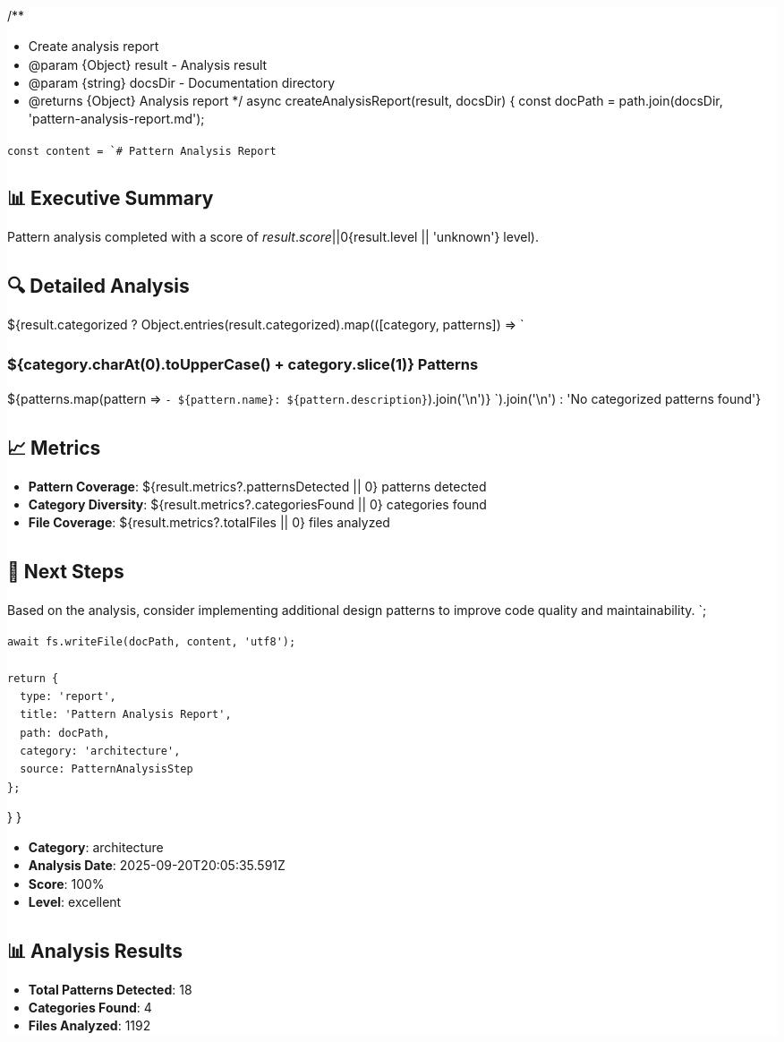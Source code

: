   /**
   * Create analysis report
   * @param {Object} result - Analysis result
   * @param {string} docsDir - Documentation directory
   * @returns {Object} Analysis report
   */
  async createAnalysisReport(result, docsDir) {
    const docPath = path.join(docsDir, 'pattern-analysis-report.md');
    
    const content = `# Pattern Analysis Report

## 📊 Executive Summary
Pattern analysis completed with a score of ${result.score || 0}% (${result.level || 'unknown'} level).

## 🔍 Detailed Analysis
${result.categorized ? Object.entries(result.categorized).map(([category, patterns]) => `
### ${category.charAt(0).toUpperCase() + category.slice(1)} Patterns
${patterns.map(pattern => `- ${pattern.name}: ${pattern.description}`).join('\n')}
`).join('\n') : 'No categorized patterns found'}

## 📈 Metrics
- **Pattern Coverage**: ${result.metrics?.patternsDetected || 0} patterns detected
- **Category Diversity**: ${result.metrics?.categoriesFound || 0} categories found
- **File Coverage**: ${result.metrics?.totalFiles || 0} files analyzed

## 🎯 Next Steps
Based on the analysis, consider implementing additional design patterns to improve code quality and maintainability.
`;

    await fs.writeFile(docPath, content, 'utf8');
    
    return {
      type: 'report',
      title: 'Pattern Analysis Report',
      path: docPath,
      category: 'architecture',
      source: PatternAnalysisStep
    };
  }
}
- **Category**: architecture
- **Analysis Date**: 2025-09-20T20:05:35.591Z
- **Score**: 100%
- **Level**: excellent

## 📊 Analysis Results
- **Total Patterns Detected**: 18
- **Categories Found**: 4
- **Files Analyzed**: 1192
